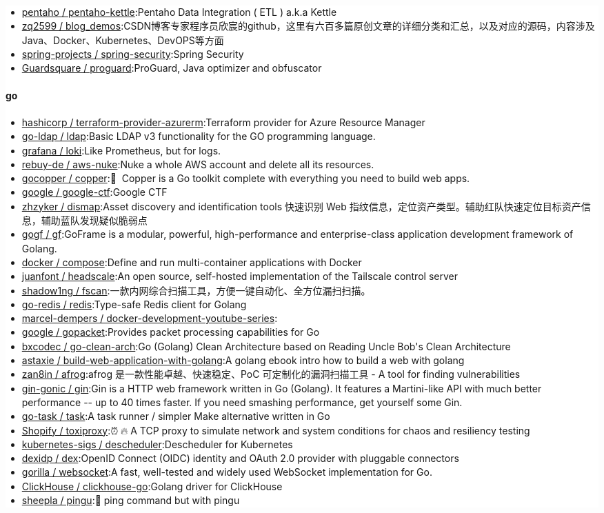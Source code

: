 * [pentaho / pentaho-kettle](https://github.com/pentaho/pentaho-kettle):Pentaho Data Integration ( ETL ) a.k.a Kettle
* [zq2599 / blog_demos](https://github.com/zq2599/blog_demos):CSDN博客专家程序员欣宸的github，这里有六百多篇原创文章的详细分类和汇总，以及对应的源码，内容涉及Java、Docker、Kubernetes、DevOPS等方面
* [spring-projects / spring-security](https://github.com/spring-projects/spring-security):Spring Security
* [Guardsquare / proguard](https://github.com/Guardsquare/proguard):ProGuard, Java optimizer and obfuscator

#### go
* [hashicorp / terraform-provider-azurerm](https://github.com/hashicorp/terraform-provider-azurerm):Terraform provider for Azure Resource Manager
* [go-ldap / ldap](https://github.com/go-ldap/ldap):Basic LDAP v3 functionality for the GO programming language.
* [grafana / loki](https://github.com/grafana/loki):Like Prometheus, but for logs.
* [rebuy-de / aws-nuke](https://github.com/rebuy-de/aws-nuke):Nuke a whole AWS account and delete all its resources.
* [gocopper / copper](https://github.com/gocopper/copper):🚀
‏‏‎ ‎‏‏‎‏‏‎‎‎‎‎‎Copper is a Go toolkit complete with everything you need to build web apps.
* [google / google-ctf](https://github.com/google/google-ctf):Google CTF
* [zhzyker / dismap](https://github.com/zhzyker/dismap):Asset discovery and identification tools 快速识别 Web 指纹信息，定位资产类型。辅助红队快速定位目标资产信息，辅助蓝队发现疑似脆弱点
* [gogf / gf](https://github.com/gogf/gf):GoFrame is a modular, powerful, high-performance and enterprise-class application development framework of Golang.
* [docker / compose](https://github.com/docker/compose):Define and run multi-container applications with Docker
* [juanfont / headscale](https://github.com/juanfont/headscale):An open source, self-hosted implementation of the Tailscale control server
* [shadow1ng / fscan](https://github.com/shadow1ng/fscan):一款内网综合扫描工具，方便一键自动化、全方位漏扫扫描。
* [go-redis / redis](https://github.com/go-redis/redis):Type-safe Redis client for Golang
* [marcel-dempers / docker-development-youtube-series](https://github.com/marcel-dempers/docker-development-youtube-series):
* [google / gopacket](https://github.com/google/gopacket):Provides packet processing capabilities for Go
* [bxcodec / go-clean-arch](https://github.com/bxcodec/go-clean-arch):Go (Golang) Clean Architecture based on Reading Uncle Bob's Clean Architecture
* [astaxie / build-web-application-with-golang](https://github.com/astaxie/build-web-application-with-golang):A golang ebook intro how to build a web with golang
* [zan8in / afrog](https://github.com/zan8in/afrog):afrog 是一款性能卓越、快速稳定、PoC 可定制化的漏洞扫描工具 - A tool for finding vulnerabilities
* [gin-gonic / gin](https://github.com/gin-gonic/gin):Gin is a HTTP web framework written in Go (Golang). It features a Martini-like API with much better performance -- up to 40 times faster. If you need smashing performance, get yourself some Gin.
* [go-task / task](https://github.com/go-task/task):A task runner / simpler Make alternative written in Go
* [Shopify / toxiproxy](https://github.com/Shopify/toxiproxy):⏰
🔥
A TCP proxy to simulate network and system conditions for chaos and resiliency testing
* [kubernetes-sigs / descheduler](https://github.com/kubernetes-sigs/descheduler):Descheduler for Kubernetes
* [dexidp / dex](https://github.com/dexidp/dex):OpenID Connect (OIDC) identity and OAuth 2.0 provider with pluggable connectors
* [gorilla / websocket](https://github.com/gorilla/websocket):A fast, well-tested and widely used WebSocket implementation for Go.
* [ClickHouse / clickhouse-go](https://github.com/ClickHouse/clickhouse-go):Golang driver for ClickHouse
* [sheepla / pingu](https://github.com/sheepla/pingu):🐧
ping command but with pingu
